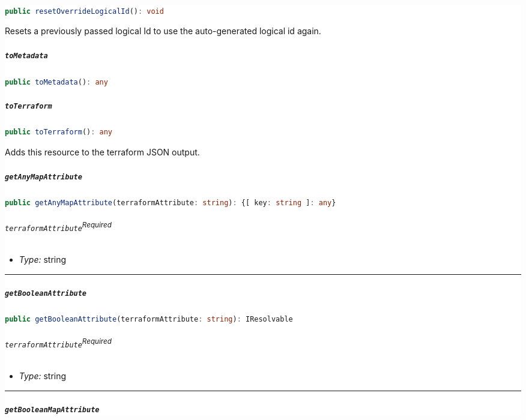 ```typescript
public resetOverrideLogicalId(): void
```

Resets a previously passed logical Id to use the auto-generated logical id again.

##### `toMetadata` <a name="toMetadata" id="rhizo-co-terraform-provider-lacework.policyCompliance.PolicyCompliance.toMetadata"></a>

```typescript
public toMetadata(): any
```

##### `toTerraform` <a name="toTerraform" id="rhizo-co-terraform-provider-lacework.policyCompliance.PolicyCompliance.toTerraform"></a>

```typescript
public toTerraform(): any
```

Adds this resource to the terraform JSON output.

##### `getAnyMapAttribute` <a name="getAnyMapAttribute" id="rhizo-co-terraform-provider-lacework.policyCompliance.PolicyCompliance.getAnyMapAttribute"></a>

```typescript
public getAnyMapAttribute(terraformAttribute: string): {[ key: string ]: any}
```

###### `terraformAttribute`<sup>Required</sup> <a name="terraformAttribute" id="rhizo-co-terraform-provider-lacework.policyCompliance.PolicyCompliance.getAnyMapAttribute.parameter.terraformAttribute"></a>

- *Type:* string

---

##### `getBooleanAttribute` <a name="getBooleanAttribute" id="rhizo-co-terraform-provider-lacework.policyCompliance.PolicyCompliance.getBooleanAttribute"></a>

```typescript
public getBooleanAttribute(terraformAttribute: string): IResolvable
```

###### `terraformAttribute`<sup>Required</sup> <a name="terraformAttribute" id="rhizo-co-terraform-provider-lacework.policyCompliance.PolicyCompliance.getBooleanAttribute.parameter.terraformAttribute"></a>

- *Type:* string

---

##### `getBooleanMapAttribute` <a name="getBooleanMapAttribute" id="rhizo-co-terraform-provider-lacework.policyCompliance.PolicyCompliance.getBooleanMapAttribute"></a>
